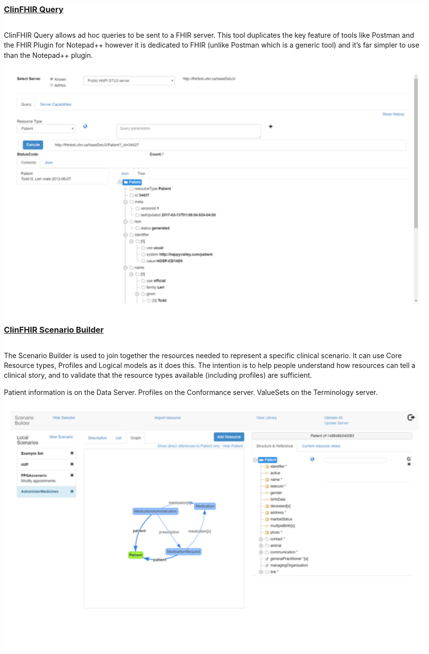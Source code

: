 ### [ClinFHIR Query](http://clinfhir.com/query.html)

<div style="display:flex;flex-wrap:wrap;padding:0 0 1em 0">
  <div style="flex:3 1 60%;padding:0 0 1em 0;">
    <p>ClinFHIR Query allows ad hoc queries to be sent to a FHIR server. This tool duplicates the key feature of tools like Postman and the FHIR Plugin for Notepad++ however it is dedicated to FHIR (unlike Postman which is a generic tool) and it’s far simpler to use than the Notepad++ plugin.</p>
  </div>
  <div style="flex:1 6 40%;padding:0 1em 0 1em;min-width:15em;">
    <img src="images/support/clinfhirquery.png" alt="ClinFHIR Query Screenshot" style="width:100%; max-width:100%;">
  </div>
</div>

### [ClinFHIR Scenario Builder](http://clinfhir.com/builder.html)

<div style="display:flex;flex-wrap:wrap;padding:0 0 1em 0">
  <div style="flex:3 1 60%;padding:0 0 1em 0;">
    <p>The Scenario Builder is used to join together the resources needed to represent a specific clinical scenario. It can use Core Resource types, Profiles and Logical models as it does this. The intention is to help people understand how resources can tell a clinical story, and to validate that the resource types available (including profiles) are sufficient.</P>
    <P>Patient information is on the Data Server. Profiles on the Conformance server. ValueSets on the Terminology server.</p>
  </div>
  <div style="flex:1 6 40%;padding:0 1em 0 1em;min-width:15em;">
    <img src="images/support/clinfhirscenariobuilder.png" alt="ClinFHIR Scenario Builder Screenshot" style="width:100%; max-width:100%">
  </div>
</div>
